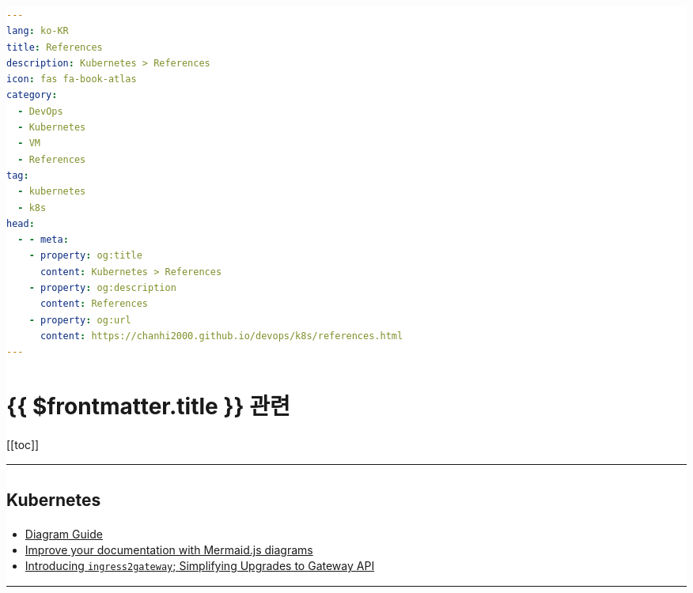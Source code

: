 ```yaml
---
lang: ko-KR
title: References
description: Kubernetes > References
icon: fas fa-book-atlas
category:
  - DevOps
  - Kubernetes
  - VM
  - References
tag: 
  - kubernetes
  - k8s
head:
  - - meta:
    - property: og:title
      content: Kubernetes > References
    - property: og:description
      content: References
    - property: og:url
      content: https://chanhi2000.github.io/devops/k8s/references.html
---
```


# {{ $frontmatter.title }} 관련

[[toc]]

---

<SiteInfo
  name="Nubenetes"
  desc="A curated list of awesome IT projects and resources. Inspired by the awesome list."
  url="https://nubenetes.com/"
  logo="https://nubenetes.com/images/favicon-car.png"
  preview="https://nubenetes.com/images/container_with_cars.png"/>

<SiteInfo
  name="Awesome Kubernetes"
  desc="Resources for Awesome Kubernetes"
  url="https://ramitsurana.github.io/awesome-kubernetes/"
  logo="https://raw.githubusercontent.com/ramitsurana/awesome-kubernetes/master/docs/images/logo.png"
  preview="https://cloud.githubusercontent.com/assets/8342133/26794201/62c1a006-4a3e-11e7-8bf9-4449814648f2.png"/>

## <FontIcon icon="iconfont icon-k8s"/>Kubernetes

- [Diagram Guide](https://kubernetes.io/docs/contribute/style/diagram-guide)
- [Improve your documentation with Mermaid.js diagrams](https://www.kubernetes.dev/blog/2021/12/01/improve-your-documentation-with-mermaid.js-diagrams/)
- [Introducing `ingress2gateway`; Simplifying Upgrades to Gateway API](https://kubernetes.io/blog/2023/10/25/introducing-ingress2gateway)

---
